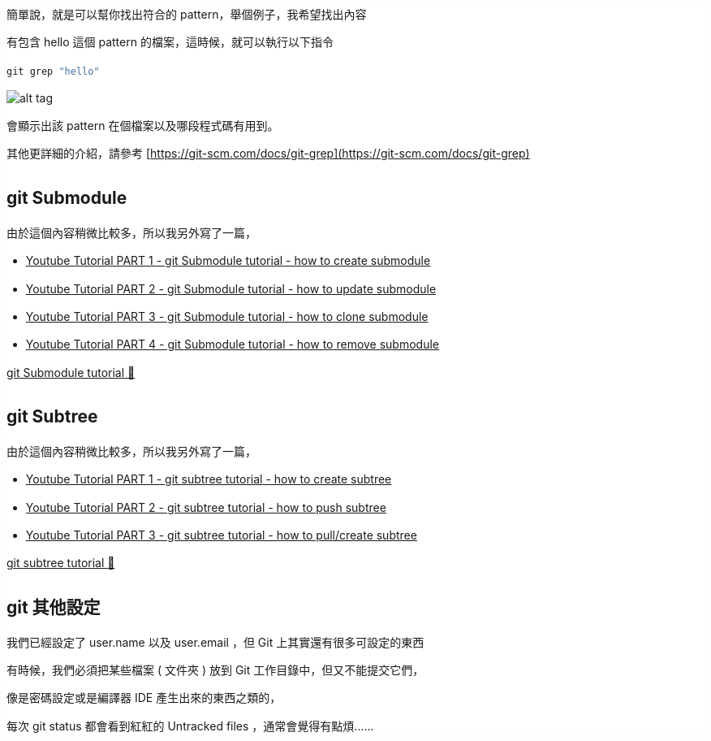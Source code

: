 簡單說，就是可以幫你找出符合的 pattern，舉個例子，我希望找出內容

有包含 hello 這個 pattern 的檔案，這時候，就可以執行以下指令

```cmd
git grep "hello"
```

![alt tag](https://i.imgur.com/t5vxvvp.png)

會顯示出該 pattern 在個檔案以及哪段程式碼有用到。

其他更詳細的介紹，請參考 [https://git-scm.com/docs/git-grep](https://git-scm.com/docs/git-grep)

## git Submodule

由於這個內容稍微比較多，所以我另外寫了一篇，

* [Youtube Tutorial PART 1 - git Submodule tutorial - how to create submodule](https://youtu.be/IDMWLJCbCGo)

* [Youtube Tutorial PART 2 - git Submodule tutorial - how to update submodule](https://youtu.be/ogZoZOVyAYI)

* [Youtube Tutorial PART 3 - git Submodule tutorial - how to clone submodule](https://youtu.be/f5_O5Iu6pJo)

* [Youtube Tutorial PART 4 - git Submodule tutorial - how to remove submodule](https://youtu.be/imndFN7AvFA)

[git Submodule tutorial :memo:](https://github.com/twtrubiks/Git-Tutorials/blob/master/git_submodule_turorial.md)

## git Subtree

由於這個內容稍微比較多，所以我另外寫了一篇，

* [Youtube Tutorial PART 1 - git subtree tutorial - how to create subtree](https://youtu.be/kEvgK2gH_vg)

* [Youtube Tutorial PART 2 - git subtree tutorial - how to push subtree](https://youtu.be/Df3zc1VOqN8)

* [Youtube Tutorial PART 3 - git subtree tutorial - how to pull/create subtree](https://youtu.be/dE-D2yrD4ws)

[git subtree tutorial :memo:](https://github.com/twtrubiks/Git-Tutorials/blob/master/git_subtree_turorial.md)

## git 其他設定

我們已經設定了 user.name 以及 user.email ，但 Git 上其實還有很多可設定的東西

有時候，我們必須把某些檔案 ( 文件夾 ) 放到 Git 工作目錄中，但又不能提交它們，

像是密碼設定或是編譯器 IDE 產生出來的東西之類的，

每次 git status 都會看到紅紅的 Untracked files ，通常會覺得有點煩......
